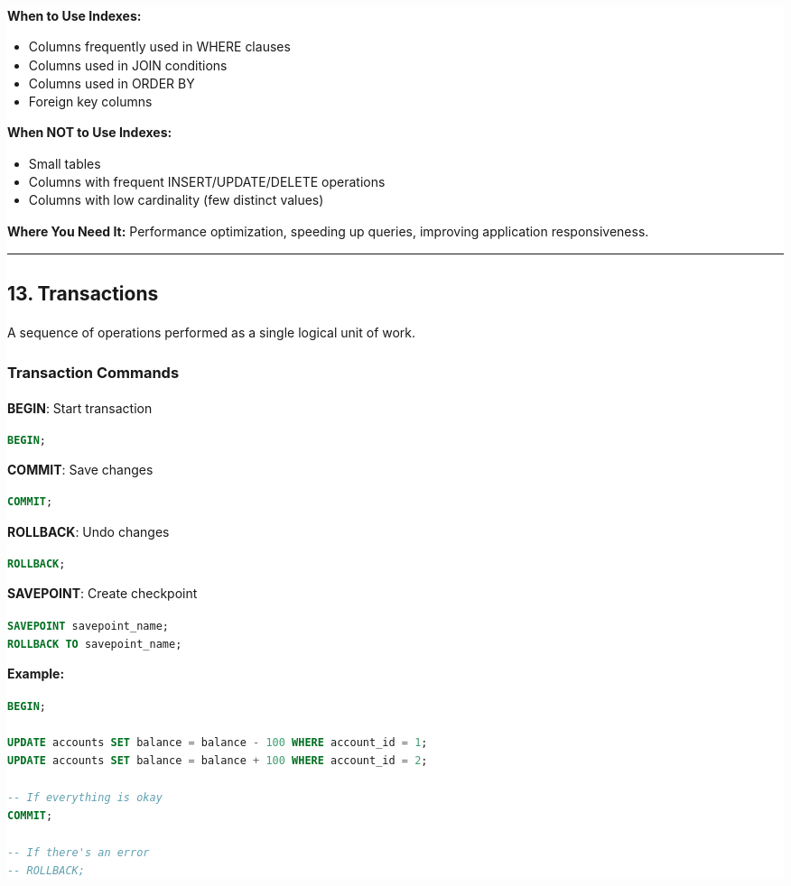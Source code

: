 **When to Use Indexes:**
- Columns frequently used in WHERE clauses
- Columns used in JOIN conditions
- Columns used in ORDER BY
- Foreign key columns

**When NOT to Use Indexes:**
- Small tables
- Columns with frequent INSERT/UPDATE/DELETE operations
- Columns with low cardinality (few distinct values)

**Where You Need It:** Performance optimization, speeding up queries, improving application responsiveness.

---

## 13. Transactions

A sequence of operations performed as a single logical unit of work.

### Transaction Commands

**BEGIN**: Start transaction
```sql
BEGIN;
```

**COMMIT**: Save changes
```sql
COMMIT;
```

**ROLLBACK**: Undo changes
```sql
ROLLBACK;
```

**SAVEPOINT**: Create checkpoint
```sql
SAVEPOINT savepoint_name;
ROLLBACK TO savepoint_name;
```

**Example:**
```sql
BEGIN;

UPDATE accounts SET balance = balance - 100 WHERE account_id = 1;
UPDATE accounts SET balance = balance + 100 WHERE account_id = 2;

-- If everything is okay
COMMIT;

-- If there's an error
-- ROLLBACK;
```
